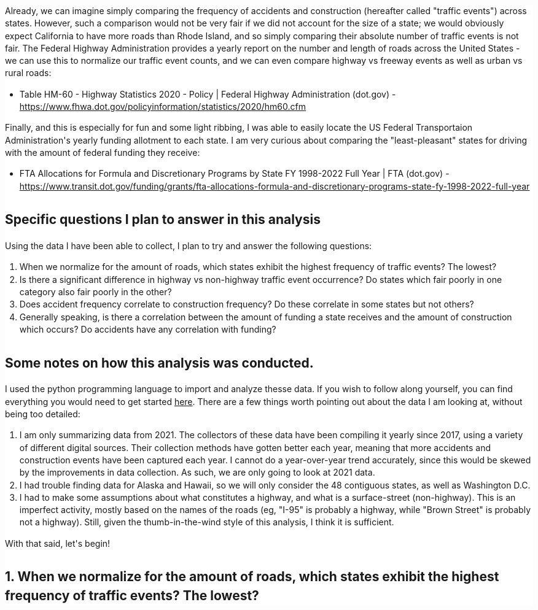 Already, we can imagine simply comparing the frequency of accidents and construction (hereafter called "traffic events") across states. However, such a comparison would not be very fair if we did not account for the size of a state; we would obviously expect California to have more roads than Rhode Island, and so simply comparing their absolute number of traffic events is not fair. The Federal Highway Administration provides a yearly report on the number and length of roads across the United States - we can use this to normalize our traffic event counts, and we can even compare highway vs freeway events as well as urban vs rural roads:

- Table HM-60 - Highway Statistics 2020 - Policy | Federal Highway Administration (dot.gov) - https://www.fhwa.dot.gov/policyinformation/statistics/2020/hm60.cfm

Finally, and this is especially for fun and some light ribbing, I was able to easily locate the US Federal Transportaion Administration's yearly funding allotment to each state. I am very curious about comparing the "least-pleasant" states for driving with the amount of federal funding they receive:

- FTA Allocations for Formula and Discretionary Programs by State FY 1998-2022 Full Year | FTA (dot.gov) - https://www.transit.dot.gov/funding/grants/fta-allocations-formula-and-discretionary-programs-state-fy-1998-2022-full-year

## Specific questions I plan to answer in this analysis

Using the data I have been able to collect, I plan to try and answer the following questions:

1. When we normalize for the amount of roads, which states exhibit the highest frequency of traffic events? The lowest?
2. Is there a significant difference in highway vs non-highway traffic event occurrence? Do states which fair poorly in one category also fair poorly in the other?
3. Does accident frequency correlate to construction frequency? Do these correlate in some states but not others?
4. Generally speaking, is there a correlation between the amount of funding a state receives and the amount of construction which occurs? Do accidents have any correlation with funding?

## Some notes on how this analysis was conducted.

I used the python programming language to import and analyze thesse data. If you wish to follow along yourself, you can find everything you would need to get started [here](linktorepo). There are a few things worth pointing out about the data I am looking at, without being too detailed:

1. I am only summarizing data from 2021. The collectors of these data have been compiling it yearly since 2017, using a variety of different digital sources. Their collection methods have gotten better each year, meaning that more accidents and construction events have been captured each year. I cannot do a year-over-year trend accurately, since this would be skewed by the improvements in data collection. As such, we are only going to look at 2021 data.
2. I had trouble finding data for Alaska and Hawaii, so we will only consider the 48 contiguous states, as well as Washington D.C.
3. I had to make some assumptions about what constitutes a highway, and what is a surface-street (non-highway). This is an imperfect activity, mostly based on the names of the roads (eg, "I-95" is probably a highway, while "Brown Street" is probably not a highway). Still, given the thumb-in-the-wind style of this analysis, I think it is sufficient.

With that said, let's begin!

## 1. When we normalize for the amount of roads, which states exhibit the highest frequency of traffic events? The lowest?
